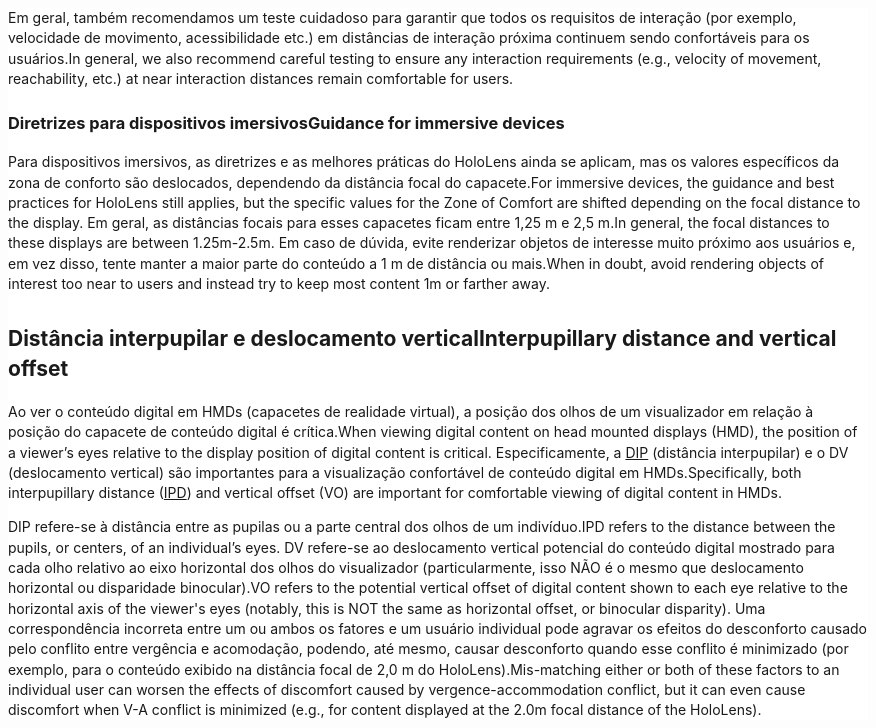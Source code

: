 <span data-ttu-id="2a3c0-143">Em geral, também recomendamos um teste cuidadoso para garantir que todos os requisitos de interação (por exemplo, velocidade de movimento, acessibilidade etc.) em distâncias de interação próxima continuem sendo confortáveis para os usuários.</span><span class="sxs-lookup"><span data-stu-id="2a3c0-143">In general, we also recommend careful testing to ensure any interaction requirements (e.g., velocity of movement, reachability, etc.) at near interaction distances remain comfortable for users.</span></span> 


### <a name="guidance-for-immersive-devices"></a><span data-ttu-id="2a3c0-144">Diretrizes para dispositivos imersivos</span><span class="sxs-lookup"><span data-stu-id="2a3c0-144">Guidance for immersive devices</span></span>

<span data-ttu-id="2a3c0-145">Para dispositivos imersivos, as diretrizes e as melhores práticas do HoloLens ainda se aplicam, mas os valores específicos da zona de conforto são deslocados, dependendo da distância focal do capacete.</span><span class="sxs-lookup"><span data-stu-id="2a3c0-145">For immersive devices, the guidance and best practices for HoloLens still applies, but the specific values for the Zone of Comfort are shifted depending on the focal distance to the display.</span></span> <span data-ttu-id="2a3c0-146">Em geral, as distâncias focais para esses capacetes ficam entre 1,25 m e 2,5 m.</span><span class="sxs-lookup"><span data-stu-id="2a3c0-146">In general, the focal distances to these displays are between 1.25m-2.5m.</span></span> <span data-ttu-id="2a3c0-147">Em caso de dúvida, evite renderizar objetos de interesse muito próximo aos usuários e, em vez disso, tente manter a maior parte do conteúdo a 1 m de distância ou mais.</span><span class="sxs-lookup"><span data-stu-id="2a3c0-147">When in doubt, avoid rendering objects of interest too near to users and instead try to keep most content 1m or farther away.</span></span>

## <a name="interpupillary-distance-and-vertical-offset"></a><span data-ttu-id="2a3c0-148">Distância interpupilar e deslocamento vertical</span><span class="sxs-lookup"><span data-stu-id="2a3c0-148">Interpupillary distance and vertical offset</span></span>

<span data-ttu-id="2a3c0-149">Ao ver o conteúdo digital em HMDs (capacetes de realidade virtual), a posição dos olhos de um visualizador em relação à posição do capacete de conteúdo digital é crítica.</span><span class="sxs-lookup"><span data-stu-id="2a3c0-149">When viewing digital content on head mounted displays (HMD), the position of a viewer’s eyes relative to the display position of digital content is critical.</span></span> <span data-ttu-id="2a3c0-150">Especificamente, a [DIP](https://en.wikipedia.org/wiki/Pupillary_distance) (distância interpupilar) e o DV (deslocamento vertical) são importantes para a visualização confortável de conteúdo digital em HMDs.</span><span class="sxs-lookup"><span data-stu-id="2a3c0-150">Specifically, both interpupillary distance ([IPD](https://en.wikipedia.org/wiki/Pupillary_distance)) and vertical offset (VO) are important for comfortable viewing of digital content in HMDs.</span></span> 

<span data-ttu-id="2a3c0-151">DIP refere-se à distância entre as pupilas ou a parte central dos olhos de um indivíduo.</span><span class="sxs-lookup"><span data-stu-id="2a3c0-151">IPD refers to the distance between the pupils, or centers, of an individual’s eyes.</span></span> <span data-ttu-id="2a3c0-152">DV refere-se ao deslocamento vertical potencial do conteúdo digital mostrado para cada olho relativo ao eixo horizontal dos olhos do visualizador (particularmente, isso NÃO é o mesmo que deslocamento horizontal ou disparidade binocular).</span><span class="sxs-lookup"><span data-stu-id="2a3c0-152">VO refers to the potential vertical offset of digital content shown to each eye relative to the horizontal axis of the viewer's eyes (notably, this is NOT the same as horizontal offset, or binocular disparity).</span></span> <span data-ttu-id="2a3c0-153">Uma correspondência incorreta entre um ou ambos os fatores e um usuário individual pode agravar os efeitos do desconforto causado pelo conflito entre vergência e acomodação, podendo, até mesmo, causar desconforto quando esse conflito é minimizado (por exemplo, para o conteúdo exibido na distância focal de 2,0 m do HoloLens).</span><span class="sxs-lookup"><span data-stu-id="2a3c0-153">Mis-matching either or both of these factors to an individual user can worsen the effects of discomfort caused by vergence-accommodation conflict, but it can even cause discomfort when V-A conflict is minimized (e.g., for content displayed at the 2.0m focal distance of the HoloLens).</span></span> 
